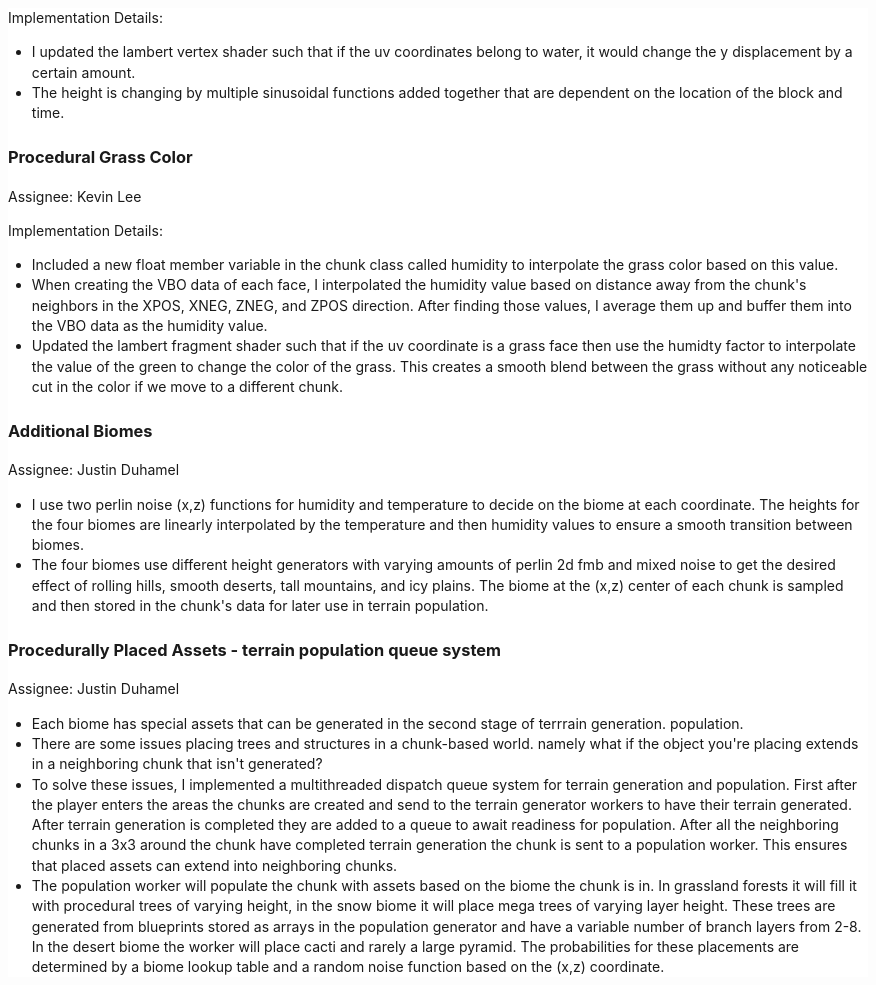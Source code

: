 Implementation Details:
- I updated the lambert vertex shader such that if the uv coordinates belong to water, it would change the y displacement by a certain amount.
- The height is changing by multiple sinusoidal functions added together that are dependent on the location of the block and time.

### Procedural Grass Color
Assignee: Kevin Lee

Implementation Details:
- Included a new float member variable in the chunk class called humidity to interpolate the grass color based on this value.
- When creating the VBO data of each face, I interpolated the humidity value based on distance away from the chunk's neighbors in the XPOS, XNEG, ZNEG, and ZPOS direction. After finding those values, I average them up and buffer them into the VBO data as the humidity value.
- Updated the lambert fragment shader such that if the uv coordinate is a grass face then use the humidty factor to interpolate the value of the green to change the color of the grass. This creates a smooth blend between the grass without any noticeable cut in the color if we move to a different chunk.


### Additional Biomes 
Assignee: Justin Duhamel
- I use two perlin noise (x,z) functions for humidity and temperature to decide on the biome at each coordinate. The heights for the four biomes are linearly interpolated by the temperature and then humidity values to ensure a smooth transition between biomes.
- The four biomes use different height generators with varying amounts of perlin 2d fmb and mixed noise to get the desired effect of rolling hills, smooth deserts, tall mountains, and icy plains. The biome at the (x,z) center of each chunk is sampled and then stored in the chunk's data for later use in terrain population.


### Procedurally Placed Assets - terrain population queue system
Assignee: Justin Duhamel
- Each biome has special assets that can be generated in the second stage of terrrain generation. population.
- There are some issues placing trees and structures in a chunk-based world. namely what if the object you're placing extends in a neighboring chunk that isn't generated?
- To solve these issues, I implemented a multithreaded dispatch queue system for terrain generation and population. First after the player enters the areas the chunks are created and send to the terrain generator workers to have their terrain generated. After terrain generation is completed they are added to a queue to await readiness for population. After all the neighboring chunks in a 3x3 around the chunk have completed terrain generation the chunk is sent to a population worker. This ensures that placed assets can extend into neighboring chunks. 
- The population worker will populate the chunk with assets based on the biome the chunk is in. In grassland forests it will fill it with procedural trees of varying height, in the snow biome it will place mega trees of varying layer height. These trees are generated from blueprints stored as arrays in the population generator and have a variable number of branch layers from 2-8. In the desert biome the worker will place cacti and rarely a large pyramid. The probabilities for these placements are determined by a biome lookup table and a random noise function based on the (x,z) coordinate.
